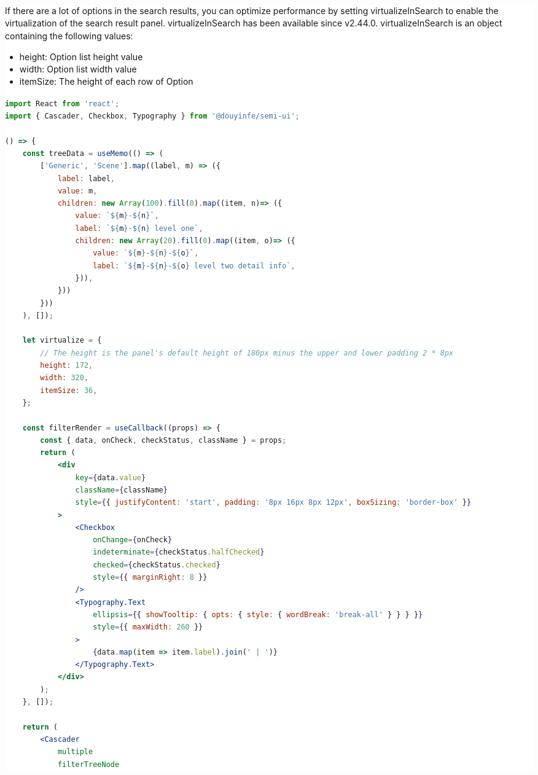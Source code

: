 If there are a lot of options in the search results, you can optimize performance by setting virtualizeInSearch to enable the virtualization of the search result panel. virtualizeInSearch has been available since v2.44.0. virtualizeInSearch is an object containing the following values:

- height: Option list height value
- width: Option list width value
- itemSize: The height of each row of Option

```jsx live=true
import React from 'react';
import { Cascader, Checkbox, Typography } from '@douyinfe/semi-ui';

() => {
    const treeData = useMemo(() => (
        ['Generic', 'Scene'].map((label, m) => ({
            label: label,
            value: m,
            children: new Array(100).fill(0).map((item, n)=> ({
                value: `${m}-${n}`,
                label: `${m}-${n} level one`,
                children: new Array(20).fill(0).map((item, o)=> ({
                    value: `${m}-${n}-${o}`,
                    label: `${m}-${n}-${o} level two detail info`,
                })),
            }))
        }))
    ), []);
    
    let virtualize = {
        // The height is the panel's default height of 180px minus the upper and lower padding 2 * 8px
        height: 172,
        width: 320,
        itemSize: 36, 
    };

    const filterRender = useCallback((props) => {
        const { data, onCheck, checkStatus, className } = props;
        return (
            <div 
                key={data.value}
                className={className}
                style={{ justifyContent: 'start', padding: '8px 16px 8px 12px', boxSizing: 'border-box' }}
            >
                <Checkbox
                    onChange={onCheck}
                    indeterminate={checkStatus.halfChecked}
                    checked={checkStatus.checked}
                    style={{ marginRight: 8 }}
                />
                <Typography.Text
                    ellipsis={{ showTooltip: { opts: { style: { wordBreak: 'break-all' } } } }}
                    style={{ maxWidth: 260 }}
                >
                    {data.map(item => item.label).join(' | ')}
                </Typography.Text>
            </div>
        );
    }, []);
     
    return (
        <Cascader
            multiple
            filterTreeNode
```